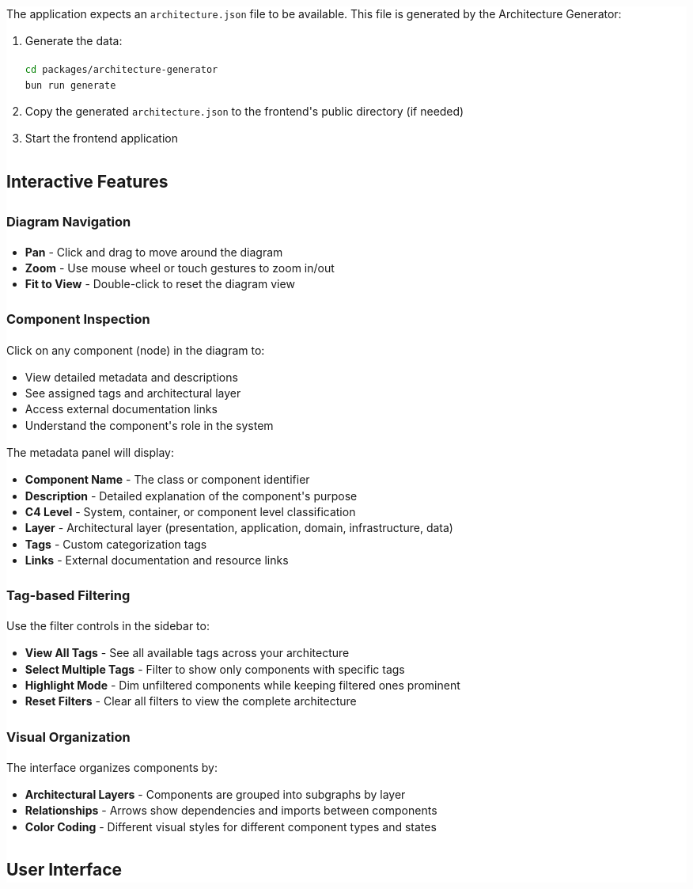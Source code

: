 The application expects an `architecture.json` file to be available. This file is generated by the Architecture Generator:

1. Generate the data:
   ```bash
   cd packages/architecture-generator
   bun run generate
   ```

2. Copy the generated `architecture.json` to the frontend's public directory (if needed)

3. Start the frontend application

## Interactive Features

### Diagram Navigation

- **Pan** - Click and drag to move around the diagram
- **Zoom** - Use mouse wheel or touch gestures to zoom in/out
- **Fit to View** - Double-click to reset the diagram view

### Component Inspection

Click on any component (node) in the diagram to:
- View detailed metadata and descriptions
- See assigned tags and architectural layer
- Access external documentation links
- Understand the component's role in the system

The metadata panel will display:
- **Component Name** - The class or component identifier
- **Description** - Detailed explanation of the component's purpose
- **C4 Level** - System, container, or component level classification
- **Layer** - Architectural layer (presentation, application, domain, infrastructure, data)
- **Tags** - Custom categorization tags
- **Links** - External documentation and resource links

### Tag-based Filtering

Use the filter controls in the sidebar to:
- **View All Tags** - See all available tags across your architecture
- **Select Multiple Tags** - Filter to show only components with specific tags
- **Highlight Mode** - Dim unfiltered components while keeping filtered ones prominent
- **Reset Filters** - Clear all filters to view the complete architecture

### Visual Organization

The interface organizes components by:
- **Architectural Layers** - Components are grouped into subgraphs by layer
- **Relationships** - Arrows show dependencies and imports between components
- **Color Coding** - Different visual styles for different component types and states

## User Interface
